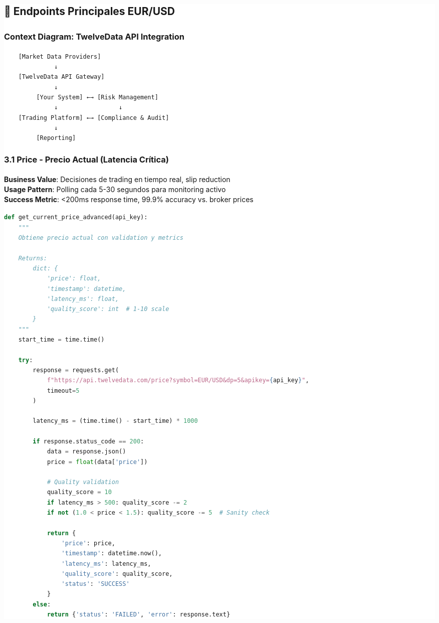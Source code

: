 
## **📡 Endpoints Principales EUR/USD**

### **Context Diagram: TwelveData API Integration**

```
    [Market Data Providers] 
              ↓
    [TwelveData API Gateway]
              ↓
         [Your System] ←→ [Risk Management]
              ↓                 ↓
    [Trading Platform] ←→ [Compliance & Audit]
              ↓
         [Reporting]
```

### **3.1 Price - Precio Actual (Latencia Crítica)**

**Business Value**: Decisiones de trading en tiempo real, slip reduction  
**Usage Pattern**: Polling cada 5-30 segundos para monitoring activo  
**Success Metric**: <200ms response time, 99.9% accuracy vs. broker prices  

```python
def get_current_price_advanced(api_key):
    """
    Obtiene precio actual con validation y metrics
    
    Returns:
        dict: {
            'price': float,
            'timestamp': datetime,
            'latency_ms': float,
            'quality_score': int  # 1-10 scale
        }
    """
    start_time = time.time()
    
    try:
        response = requests.get(
            f"https://api.twelvedata.com/price?symbol=EUR/USD&dp=5&apikey={api_key}",
            timeout=5
        )
        
        latency_ms = (time.time() - start_time) * 1000
        
        if response.status_code == 200:
            data = response.json()
            price = float(data['price'])
            
            # Quality validation
            quality_score = 10
            if latency_ms > 500: quality_score -= 2
            if not (1.0 < price < 1.5): quality_score -= 5  # Sanity check
            
            return {
                'price': price,
                'timestamp': datetime.now(),
                'latency_ms': latency_ms,
                'quality_score': quality_score,
                'status': 'SUCCESS'
            }
        else:
            return {'status': 'FAILED', 'error': response.text}
```